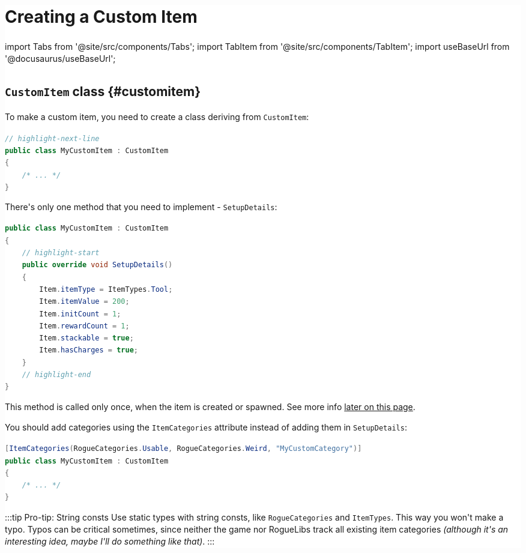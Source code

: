 # Creating a Custom Item

import Tabs from '@site/src/components/Tabs';
import TabItem from '@site/src/components/TabItem';
import useBaseUrl from '@docusaurus/useBaseUrl';

## `CustomItem` class {#customitem}

To make a custom item, you need to create a class deriving from `CustomItem`:

```csharp title="MyCustomItem.cs"
// highlight-next-line
public class MyCustomItem : CustomItem
{
    /* ... */
}
```

There's only one method that you need to implement - `SetupDetails`:

```csharp title="MyCustomItem.cs"
public class MyCustomItem : CustomItem
{
    // highlight-start
    public override void SetupDetails()
    {
        Item.itemType = ItemTypes.Tool;
        Item.itemValue = 200;
        Item.initCount = 1;
        Item.rewardCount = 1;
        Item.stackable = true;
        Item.hasCharges = true;
    }
    // highlight-end
}
```

This method is called only once, when the item is created or spawned. See more info [later on this page](#setupdetails).

You should add categories using the `ItemCategories` attribute instead of adding them in `SetupDetails`:

```csharp title="MyCustomItem.cs"
[ItemCategories(RogueCategories.Usable, RogueCategories.Weird, "MyCustomCategory")]
public class MyCustomItem : CustomItem
{
    /* ... */
}
```

:::tip Pro-tip: String consts
Use static types with string consts, like `RogueCategories` and `ItemTypes`. This way you won't make a typo. Typos can be critical sometimes, since neither the game nor RogueLibs track all existing item categories *(although it's an interesting idea, maybe I'll do something like that)*.
:::
